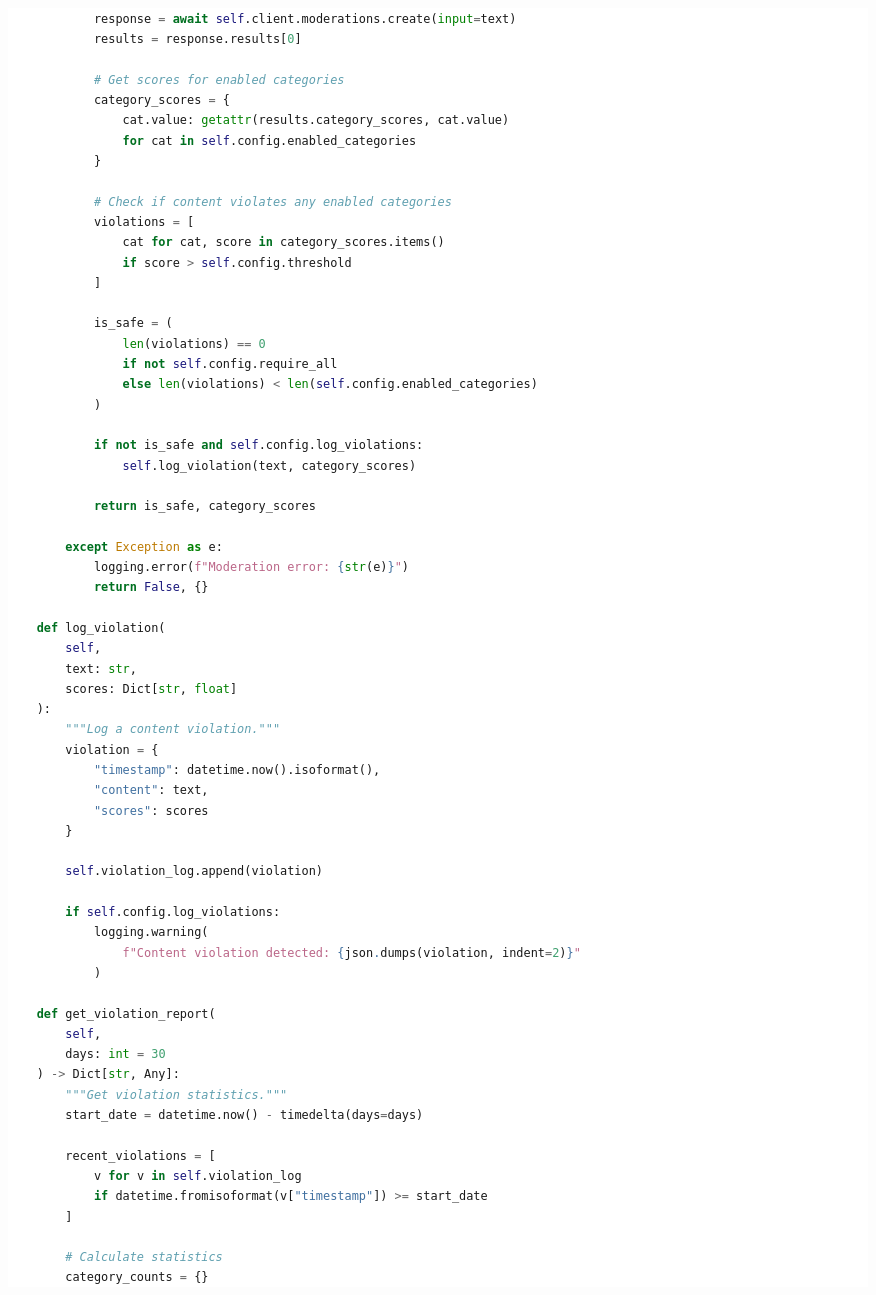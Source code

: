 ```python
            response = await self.client.moderations.create(input=text)
            results = response.results[0]
            
            # Get scores for enabled categories
            category_scores = {
                cat.value: getattr(results.category_scores, cat.value)
                for cat in self.config.enabled_categories
            }
            
            # Check if content violates any enabled categories
            violations = [
                cat for cat, score in category_scores.items()
                if score > self.config.threshold
            ]
            
            is_safe = (
                len(violations) == 0
                if not self.config.require_all
                else len(violations) < len(self.config.enabled_categories)
            )
            
            if not is_safe and self.config.log_violations:
                self.log_violation(text, category_scores)
            
            return is_safe, category_scores
            
        except Exception as e:
            logging.error(f"Moderation error: {str(e)}")
            return False, {}
    
    def log_violation(
        self,
        text: str,
        scores: Dict[str, float]
    ):
        """Log a content violation."""
        violation = {
            "timestamp": datetime.now().isoformat(),
            "content": text,
            "scores": scores
        }
        
        self.violation_log.append(violation)
        
        if self.config.log_violations:
            logging.warning(
                f"Content violation detected: {json.dumps(violation, indent=2)}"
            )
    
    def get_violation_report(
        self,
        days: int = 30
    ) -> Dict[str, Any]:
        """Get violation statistics."""
        start_date = datetime.now() - timedelta(days=days)
        
        recent_violations = [
            v for v in self.violation_log
            if datetime.fromisoformat(v["timestamp"]) >= start_date
        ]
        
        # Calculate statistics
        category_counts = {}
```